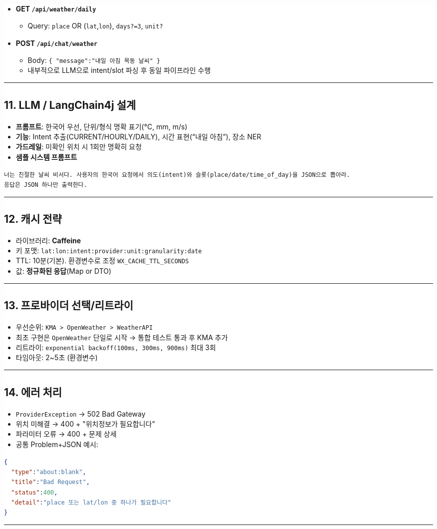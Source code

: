 - **GET `/api/weather/daily`**
  - Query: `place` OR (`lat`,`lon`), `days?=3`, `unit?`

- **POST `/api/chat/weather`**
  - Body: `{ "message":"내일 아침 목동 날씨" }`
  - 내부적으로 LLM으로 intent/slot 파싱 후 동일 파이프라인 수행

---

## 11. LLM / LangChain4j 설계
- **프롬프트**: 한국어 우선, 단위/형식 명확 표기(°C, mm, m/s)
- **기능**: Intent 추출(CURRENT/HOURLY/DAILY), 시간 표현(“내일 아침”), 장소 NER
- **가드레일**: 미확인 위치 시 1회만 명확히 요청
- **샘플 시스템 프롬프트**
```
너는 친절한 날씨 비서다. 사용자의 한국어 요청에서 의도(intent)와 슬롯(place/date/time_of_day)을 JSON으로 뽑아라.
응답은 JSON 하나만 출력한다.
```

---

## 12. 캐시 전략
- 라이브러리: **Caffeine**
- 키 포맷: `lat:lon:intent:provider:unit:granularity:date`
- TTL: 10분(기본). 환경변수로 조정 `WX_CACHE_TTL_SECONDS`
- 값: **정규화된 응답**(Map or DTO)

---

## 13. 프로바이더 선택/리트라이
- 우선순위: `KMA > OpenWeather > WeatherAPI`
- 최초 구현은 `OpenWeather` 단일로 시작 → 통합 테스트 통과 후 KMA 추가
- 리트라이: `exponential backoff(100ms, 300ms, 900ms)` 최대 3회
- 타임아웃: 2~5초 (환경변수)

---

## 14. 에러 처리
- `ProviderException` → 502 Bad Gateway
- 위치 미해결 → 400 + "위치정보가 필요합니다"
- 파라미터 오류 → 400 + 문제 상세
- 공통 Problem+JSON 예시:
```json
{
  "type":"about:blank",
  "title":"Bad Request",
  "status":400,
  "detail":"place 또는 lat/lon 중 하나가 필요합니다"
}
```

---